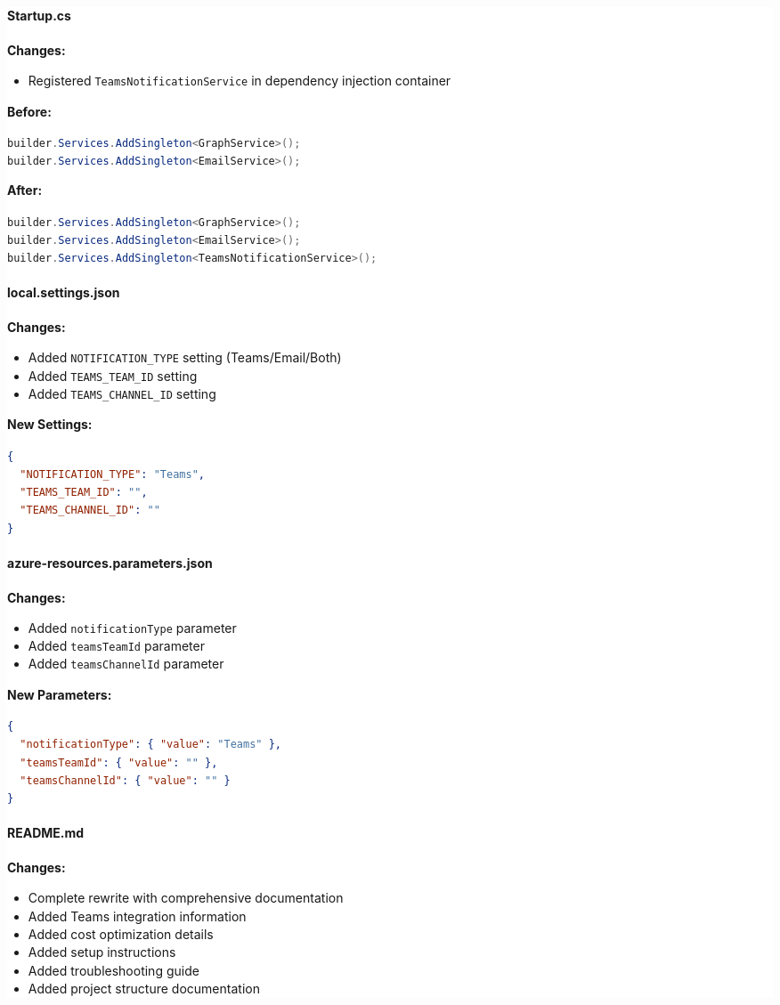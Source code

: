 #### Startup.cs
**Changes:**
- Registered `TeamsNotificationService` in dependency injection container

**Before:**
```csharp
builder.Services.AddSingleton<GraphService>();
builder.Services.AddSingleton<EmailService>();
```

**After:**
```csharp
builder.Services.AddSingleton<GraphService>();
builder.Services.AddSingleton<EmailService>();
builder.Services.AddSingleton<TeamsNotificationService>();
```

#### local.settings.json
**Changes:**
- Added `NOTIFICATION_TYPE` setting (Teams/Email/Both)
- Added `TEAMS_TEAM_ID` setting
- Added `TEAMS_CHANNEL_ID` setting

**New Settings:**
```json
{
  "NOTIFICATION_TYPE": "Teams",
  "TEAMS_TEAM_ID": "",
  "TEAMS_CHANNEL_ID": ""
}
```

#### azure-resources.parameters.json
**Changes:**
- Added `notificationType` parameter
- Added `teamsTeamId` parameter
- Added `teamsChannelId` parameter

**New Parameters:**
```json
{
  "notificationType": { "value": "Teams" },
  "teamsTeamId": { "value": "" },
  "teamsChannelId": { "value": "" }
}
```

#### README.md
**Changes:**
- Complete rewrite with comprehensive documentation
- Added Teams integration information
- Added cost optimization details
- Added setup instructions
- Added troubleshooting guide
- Added project structure documentation
